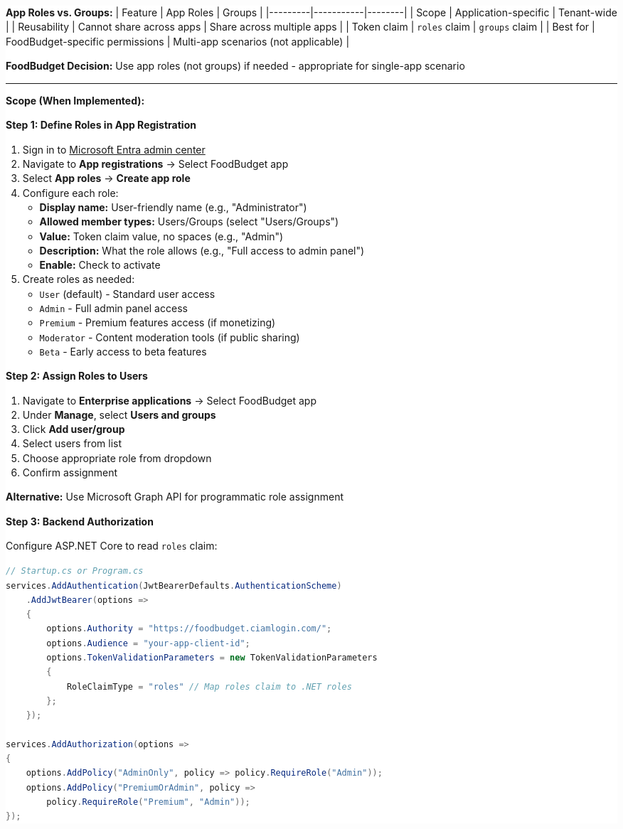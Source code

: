 **App Roles vs. Groups:**
| Feature | App Roles | Groups |
|---------|-----------|--------|
| Scope | Application-specific | Tenant-wide |
| Reusability | Cannot share across apps | Share across multiple apps |
| Token claim | `roles` claim | `groups` claim |
| Best for | FoodBudget-specific permissions | Multi-app scenarios (not applicable) |

**FoodBudget Decision:** Use app roles (not groups) if needed - appropriate for single-app scenario

---

**Scope (When Implemented):**

**Step 1: Define Roles in App Registration**
1. Sign in to [Microsoft Entra admin center](https://entra.microsoft.com)
2. Navigate to **App registrations** → Select FoodBudget app
3. Select **App roles** → **Create app role**
4. Configure each role:
   - **Display name:** User-friendly name (e.g., "Administrator")
   - **Allowed member types:** Users/Groups (select "Users/Groups")
   - **Value:** Token claim value, no spaces (e.g., "Admin")
   - **Description:** What the role allows (e.g., "Full access to admin panel")
   - **Enable:** Check to activate
5. Create roles as needed:
   - `User` (default) - Standard user access
   - `Admin` - Full admin panel access
   - `Premium` - Premium features access (if monetizing)
   - `Moderator` - Content moderation tools (if public sharing)
   - `Beta` - Early access to beta features

**Step 2: Assign Roles to Users**
1. Navigate to **Enterprise applications** → Select FoodBudget app
2. Under **Manage**, select **Users and groups**
3. Click **Add user/group**
4. Select users from list
5. Choose appropriate role from dropdown
6. Confirm assignment

**Alternative:** Use Microsoft Graph API for programmatic role assignment

**Step 3: Backend Authorization**

Configure ASP.NET Core to read `roles` claim:

```csharp
// Startup.cs or Program.cs
services.AddAuthentication(JwtBearerDefaults.AuthenticationScheme)
    .AddJwtBearer(options =>
    {
        options.Authority = "https://foodbudget.ciamlogin.com/";
        options.Audience = "your-app-client-id";
        options.TokenValidationParameters = new TokenValidationParameters
        {
            RoleClaimType = "roles" // Map roles claim to .NET roles
        };
    });

services.AddAuthorization(options =>
{
    options.AddPolicy("AdminOnly", policy => policy.RequireRole("Admin"));
    options.AddPolicy("PremiumOrAdmin", policy =>
        policy.RequireRole("Premium", "Admin"));
});
```
